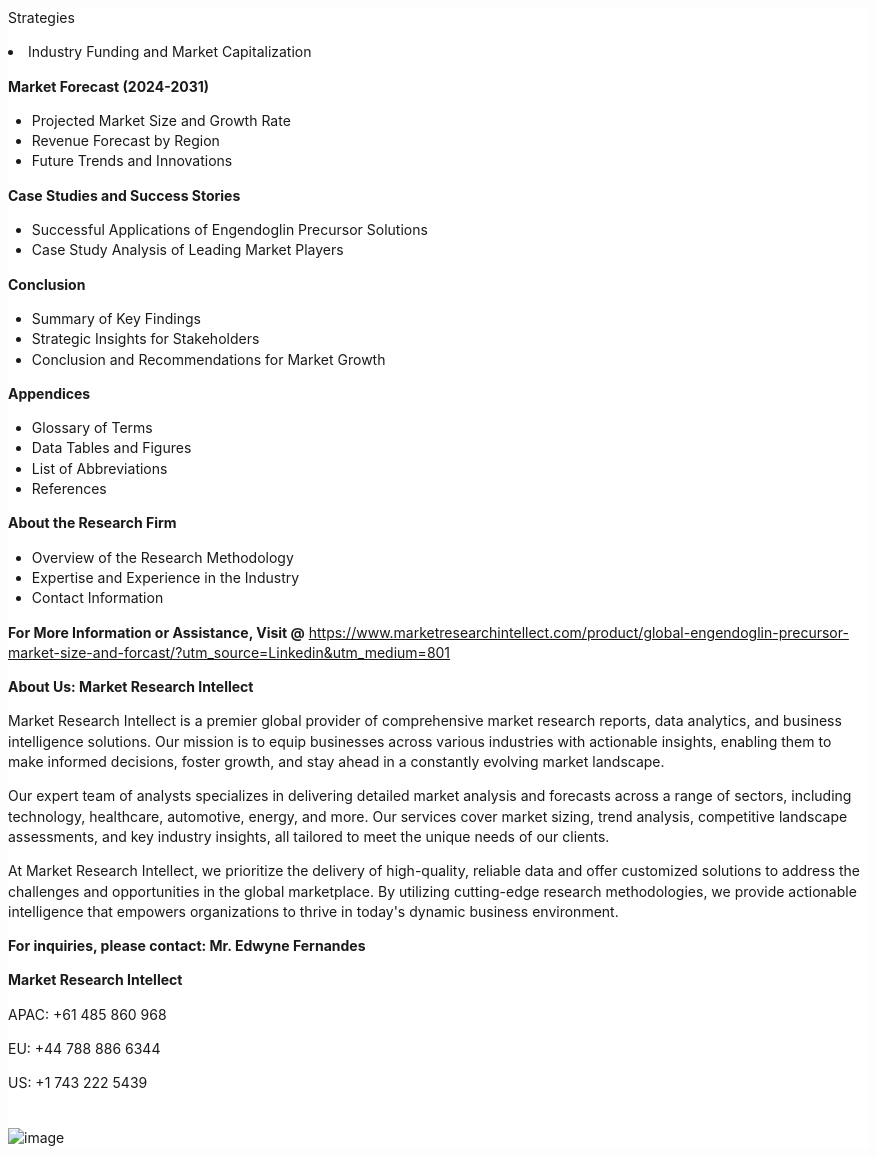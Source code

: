 Strategies</li><li>Industry Funding and Market Capitalization</li></ul><p><strong>Market Forecast (2024-2031)</strong></p><ul><li>Projected Market Size and Growth Rate</li><li>Revenue Forecast by Region</li><li>Future Trends and Innovations</li></ul><p><strong>Case Studies and Success Stories</strong></p><ul><li>Successful Applications of Engendoglin Precursor Solutions</li><li>Case Study Analysis of Leading Market Players</li></ul><p><strong>Conclusion</strong></p><ul><li>Summary of Key Findings</li><li>Strategic Insights for Stakeholders</li><li>Conclusion and Recommendations for Market Growth</li></ul><p><strong>Appendices</strong></p><ul><li>Glossary of Terms</li><li>Data Tables and Figures</li><li>List of Abbreviations</li><li>References</li></ul><p><strong>About the Research Firm</strong></p><ul><li>Overview of the Research Methodology</li><li>Expertise and Experience in the Industry</li><li>Contact Information</li></ul></div><div class="article-main__content" data-test-id="publishing-text-block"><p><span class="font-[700]"><strong>For More Information or Assistance, Visit @</strong>&nbsp;<a href="https://www.marketresearchintellect.com/product/global-engendoglin-precursor-market-size-and-forcast/?utm_source=Linkedin&utm_medium=801">https://www.marketresearchintellect.com/product/global-engendoglin-precursor-market-size-and-forcast/?utm_source=Linkedin&utm_medium=801</a></span></p><p><strong>About Us: Market Research Intellect</strong></p><p>Market Research Intellect is a premier global provider of comprehensive market research reports, data analytics, and business intelligence solutions. Our mission is to equip businesses across various industries with actionable insights, enabling them to make informed decisions, foster growth, and stay ahead in a constantly evolving market landscape.</p><p>Our expert team of analysts specializes in delivering detailed market analysis and forecasts across a range of sectors, including technology, healthcare, automotive, energy, and more. Our services cover market sizing, trend analysis, competitive landscape assessments, and key industry insights, all tailored to meet the unique needs of our clients.</p><p>At Market Research Intellect, we prioritize the delivery of high-quality, reliable data and offer customized solutions to address the challenges and opportunities in the global marketplace. By utilizing cutting-edge research methodologies, we provide actionable intelligence that empowers organizations to thrive in today's dynamic business environment.</p><p><strong>For inquiries, please contact: Mr. Edwyne Fernandes</strong></p><p><strong>Market Research Intellect</strong></p><p>APAC: +61 485 860 968</p><p>EU: +44 788 886 6344</p><p>US: +1 743 222 5439</p></div><div class="article-main__content" data-test-id="publishing-text-block">&nbsp;</div>
![image](https://github.com/user-attachments/assets/ad447ac8-e40b-4cbd-853e-5561b300defd)
